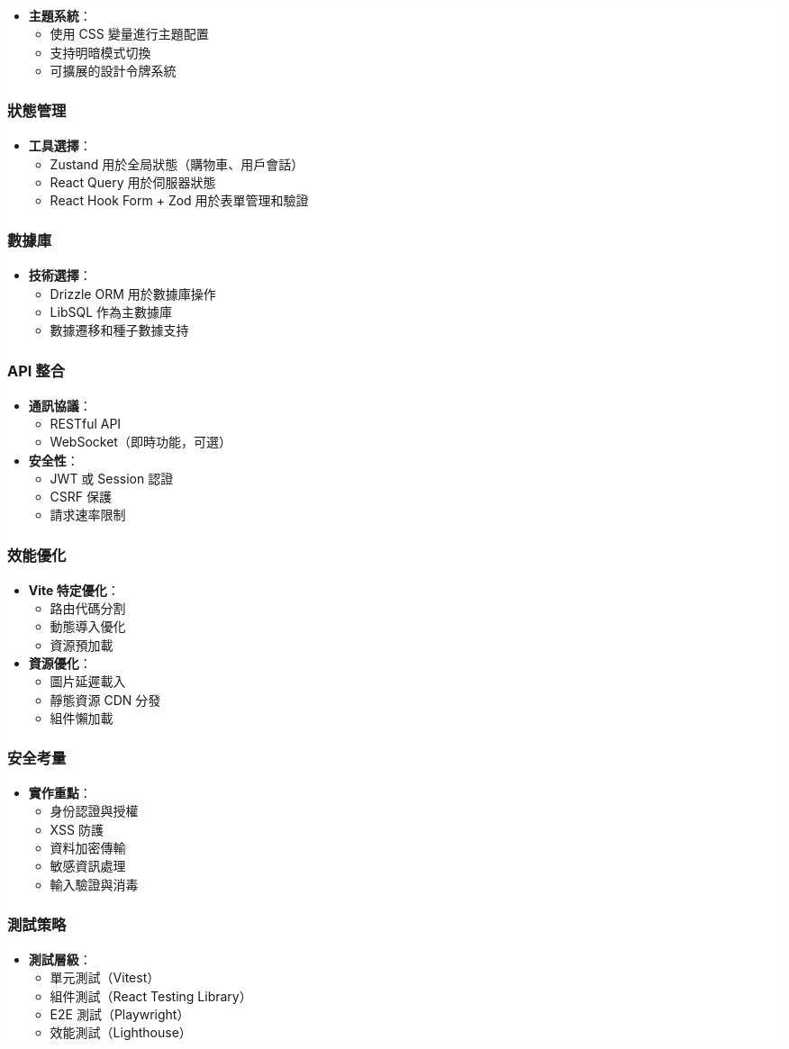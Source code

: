 - **主題系統**：
  - 使用 CSS 變量進行主題配置
  - 支持明暗模式切換
  - 可擴展的設計令牌系統

### 狀態管理
- **工具選擇**：
  - Zustand 用於全局狀態（購物車、用戶會話）
  - React Query 用於伺服器狀態
  - React Hook Form + Zod 用於表單管理和驗證

### 數據庫
- **技術選擇**：
  - Drizzle ORM 用於數據庫操作
  - LibSQL 作為主數據庫
  - 數據遷移和種子數據支持

### API 整合
- **通訊協議**：
  - RESTful API
  - WebSocket（即時功能，可選）
- **安全性**：
  - JWT 或 Session 認證
  - CSRF 保護
  - 請求速率限制

### 效能優化
- **Vite 特定優化**：
  - 路由代碼分割
  - 動態導入優化
  - 資源預加載
- **資源優化**：
  - 圖片延遲載入
  - 靜態資源 CDN 分發
  - 組件懶加載

### 安全考量
- **實作重點**：
  - 身份認證與授權
  - XSS 防護
  - 資料加密傳輸
  - 敏感資訊處理
  - 輸入驗證與消毒

### 測試策略
- **測試層級**：
  - 單元測試（Vitest）
  - 組件測試（React Testing Library）
  - E2E 測試（Playwright）
  - 效能測試（Lighthouse）
